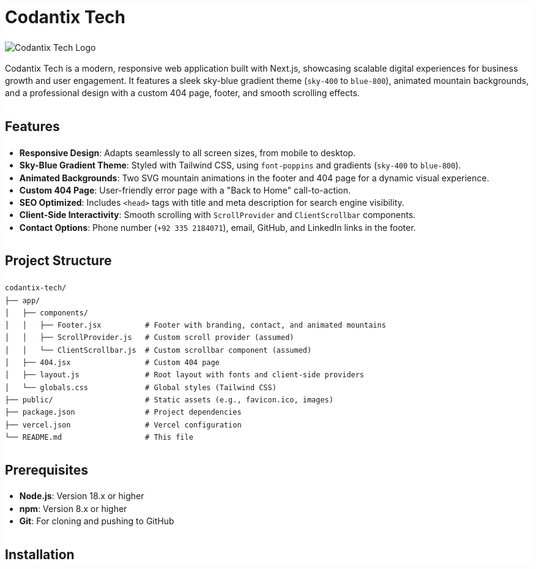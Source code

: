 # Codantix Tech

![Codantix Tech Logo](https://via.placeholder.com/150x50.png?text=Codantix+Tech) 

Codantix Tech is a modern, responsive web application built with Next.js, showcasing scalable digital experiences for business growth and user engagement. It features a sleek sky-blue gradient theme (`sky-400` to `blue-800`), animated mountain backgrounds, and a professional design with a custom 404 page, footer, and smooth scrolling effects.

## Features

- **Responsive Design**: Adapts seamlessly to all screen sizes, from mobile to desktop.
- **Sky-Blue Gradient Theme**: Styled with Tailwind CSS, using `font-poppins` and gradients (`sky-400` to `blue-800`).
- **Animated Backgrounds**: Two SVG mountain animations in the footer and 404 page for a dynamic visual experience.
- **Custom 404 Page**: User-friendly error page with a "Back to Home" call-to-action.
- **SEO Optimized**: Includes `<head>` tags with title and meta description for search engine visibility.
- **Client-Side Interactivity**: Smooth scrolling with `ScrollProvider` and `ClientScrollbar` components.
- **Contact Options**: Phone number (`+92 335 2184071`), email, GitHub, and LinkedIn links in the footer.

## Project Structure

```
codantix-tech/
├── app/
│   ├── components/
│   │   ├── Footer.jsx          # Footer with branding, contact, and animated mountains
│   │   ├── ScrollProvider.js   # Custom scroll provider (assumed)
│   │   └── ClientScrollbar.js  # Custom scrollbar component (assumed)
│   ├── 404.jsx                 # Custom 404 page
│   ├── layout.js               # Root layout with fonts and client-side providers
│   └── globals.css             # Global styles (Tailwind CSS)
├── public/                     # Static assets (e.g., favicon.ico, images)
├── package.json                # Project dependencies
├── vercel.json                 # Vercel configuration
└── README.md                   # This file
```

## Prerequisites

- **Node.js**: Version 18.x or higher
- **npm**: Version 8.x or higher
- **Git**: For cloning and pushing to GitHub

## Installation
